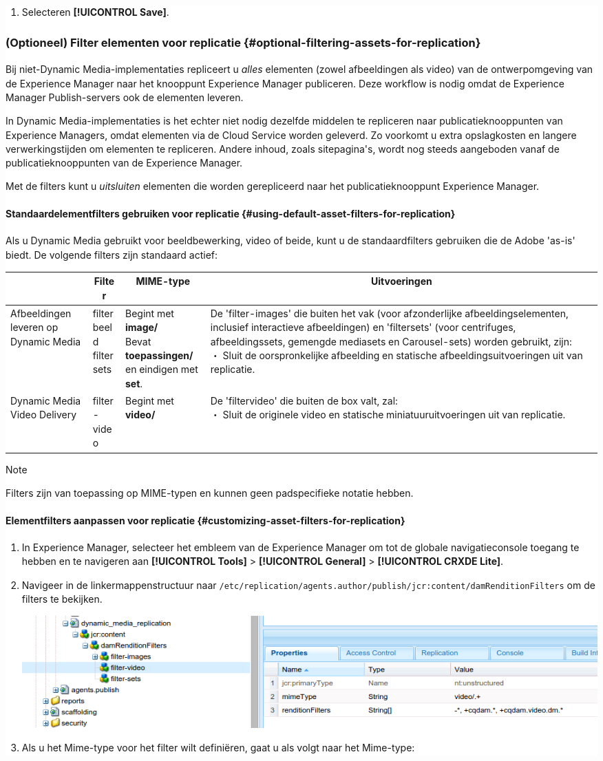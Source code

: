1. Selecteren **[!UICONTROL Save]**.

### (Optioneel) Filter elementen voor replicatie {#optional-filtering-assets-for-replication}

Bij niet-Dynamic Media-implementaties repliceert u *alles* elementen (zowel afbeeldingen als video) van de ontwerpomgeving van de Experience Manager naar het knooppunt Experience Manager publiceren. Deze workflow is nodig omdat de Experience Manager Publish-servers ook de elementen leveren.

In Dynamic Media-implementaties is het echter niet nodig dezelfde middelen te repliceren naar publicatieknooppunten van Experience Managers, omdat elementen via de Cloud Service worden geleverd. Zo voorkomt u extra opslagkosten en langere verwerkingstijden om elementen te repliceren. Andere inhoud, zoals sitepagina&#39;s, wordt nog steeds aangeboden vanaf de publicatieknooppunten van de Experience Manager.

Met de filters kunt u *uitsluiten* elementen die worden gerepliceerd naar het publicatieknooppunt Experience Manager.

#### Standaardelementfilters gebruiken voor replicatie {#using-default-asset-filters-for-replication}

Als u Dynamic Media gebruikt voor beeldbewerking, video of beide, kunt u de standaardfilters gebruiken die de Adobe &#39;as-is&#39; biedt. De volgende filters zijn standaard actief:

|   | Filter | MIME-type | Uitvoeringen |
| --- | --- | --- | --- |
| Afbeeldingen leveren op Dynamic Media | filterbeeld<br>filtersets | Begint met **image/**<br> Bevat **toepassingen/** en eindigen met **set**. | De &#39;filter-images&#39; die buiten het vak (voor afzonderlijke afbeeldingselementen, inclusief interactieve afbeeldingen) en &#39;filtersets&#39; (voor centrifuges, afbeeldingssets, gemengde mediasets en Carousel-sets) worden gebruikt, zijn:<br>・ Sluit de oorspronkelijke afbeelding en statische afbeeldingsuitvoeringen uit van replicatie. |
| Dynamic Media Video Delivery | filter-video | Begint met **video/** | De &#39;filtervideo&#39; die buiten de box valt, zal:<br>・ Sluit de originele video en statische miniatuuruitvoeringen uit van replicatie. |

>[!NOTE]
>
>Filters zijn van toepassing op MIME-typen en kunnen geen padspecifieke notatie hebben.

#### Elementfilters aanpassen voor replicatie {#customizing-asset-filters-for-replication}

1. In Experience Manager, selecteer het embleem van de Experience Manager om tot de globale navigatieconsole toegang te hebben en te navigeren aan **[!UICONTROL Tools]** > **[!UICONTROL General]** > **[!UICONTROL CRXDE Lite]**.
1. Navigeer in de linkermappenstructuur naar `/etc/replication/agents.author/publish/jcr:content/damRenditionFilters` om de filters te bekijken.

   ![chlimage_1-17](assets/chlimage_1-2.png)

1. Als u het Mime-type voor het filter wilt definiëren, gaat u als volgt naar het Mime-type:
